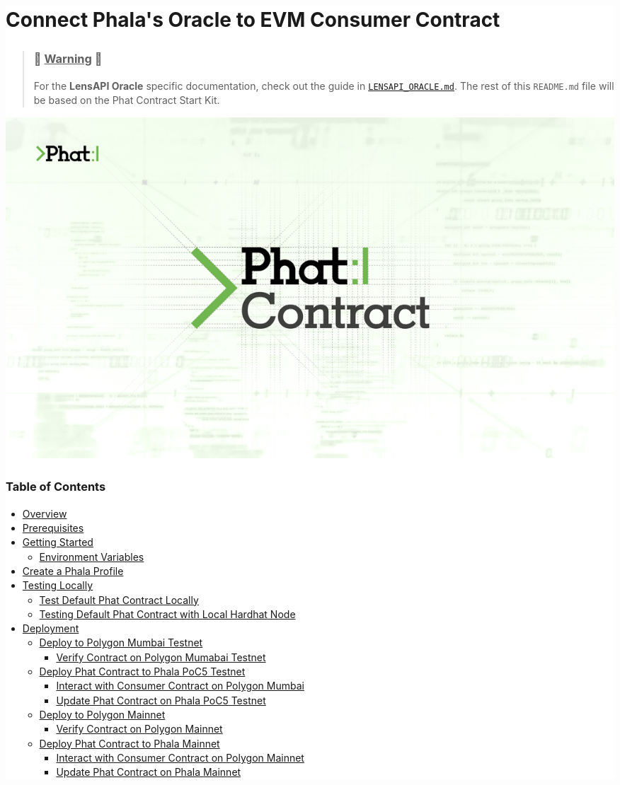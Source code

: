 # Connect Phala's Oracle to EVM Consumer Contract
> ### :rotating_light: <u>**Warning**</u> :rotating_light:
>
> For the **LensAPI Oracle** specific documentation, check out the guide in [`LENSAPI_ORACLE.md`](./LENSAPI_ORACLE.md). The rest of this `README.md` file will be based on the Phat Contract Start Kit.
>

![](./assets/Phat-Contract-Logo.png)

### Table of Contents
- [Overview](#overview)
- [Prerequisites](#prerequisites)
- [Getting Started](#getting-started)
  - [Environment Variables](#environment-variables)
- [Create a Phala Profile](#create-a-phala-profile)
- [Testing Locally](#testing-locally)
  - [Test Default Phat Contract Locally](#test-default-phat-contract-locally)
  - [Testing Default Phat Contract with Local Hardhat Node](#testing-default-phat-contract-with-local-hardhat-node)
- [Deployment](#deployment)
  - [Deploy to Polygon Mumbai Testnet](#deploy-to-polygon-mumbai-testnet)
    - [Verify Contract on Polygon Mumabai Testnet](#verify-contract-on-polygon-mumbai-testnet)
  - [Deploy Phat Contract to Phala PoC5 Testnet](#deploy-phat-contract-to-poc5-testnet)
    - [Interact with Consumer Contract on Polygon Mumbai](#interact-with-consumer-contract-on-polygon-mumbai)
    - [Update Phat Contract on Phala PoC5 Testnet](#update-phat-contract-on-phala-poc5-testnet)
  - [Deploy to Polygon Mainnet](#deploy-to-polygon-mainnet)
    - [Verify Contract on Polygon Mainnet](#verify-contract-on-polygon-mainnet)
  - [Deploy Phat Contract to Phala Mainnet](#deploy-phat-contract-to-phala-mainnet)
    - [Interact with Consumer Contract on Polygon Mainnet](#interact-with-consumer-contract-on-polygon-mainnet)
    - [Update Phat Contract on Phala Mainnet](#update-phat-contract-on-phala-mainnet)
      